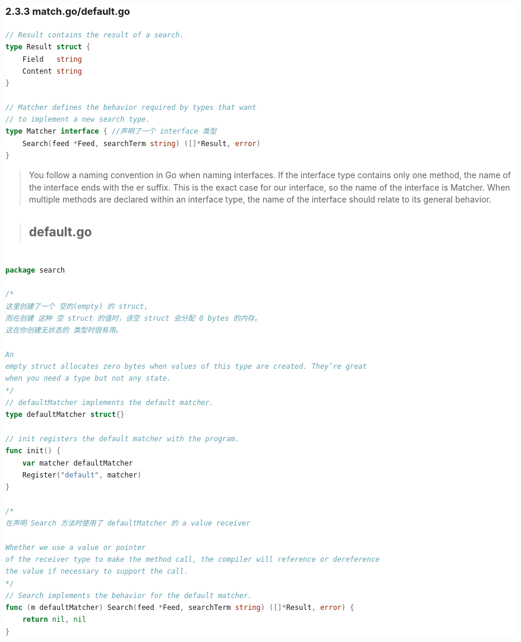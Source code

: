 

### 2.3.3 match.go/default.go



```go
// Result contains the result of a search.
type Result struct {
	Field   string
	Content string
}

// Matcher defines the behavior required by types that want
// to implement a new search type.
type Matcher interface { //声明了一个 interface 类型
	Search(feed *Feed, searchTerm string) ([]*Result, error)
}
```

> You follow a naming convention in Go when naming interfaces. If the interface
> type contains only one method, the name of the interface ends with the er suffix. This
> is the exact case for our interface, so the name of the interface is Matcher. When multiple
> methods are declared within an interface type, the name of the interface should
> relate to its general behavior.



> ## **default.go**

```go
  
package search

/*
这里创建了一个 空的(empty) 的 struct,
而在创建 这种 空 struct 的值时，该空 struct 会分配 0 bytes 的内存。
这在你创建无状态的 类型时很有用。

An
empty struct allocates zero bytes when values of this type are created. They’re great
when you need a type but not any state.
*/
// defaultMatcher implements the default matcher.
type defaultMatcher struct{}

// init registers the default matcher with the program.
func init() {
	var matcher defaultMatcher
	Register("default", matcher)
}

/*
在声明 Search 方法时使用了 defaultMatcher 的 a value receiver

Whether we use a value or pointer
of the receiver type to make the method call, the compiler will reference or dereference
the value if necessary to support the call.
*/
// Search implements the behavior for the default matcher.
func (m defaultMatcher) Search(feed *Feed, searchTerm string) ([]*Result, error) {
	return nil, nil
}
```
